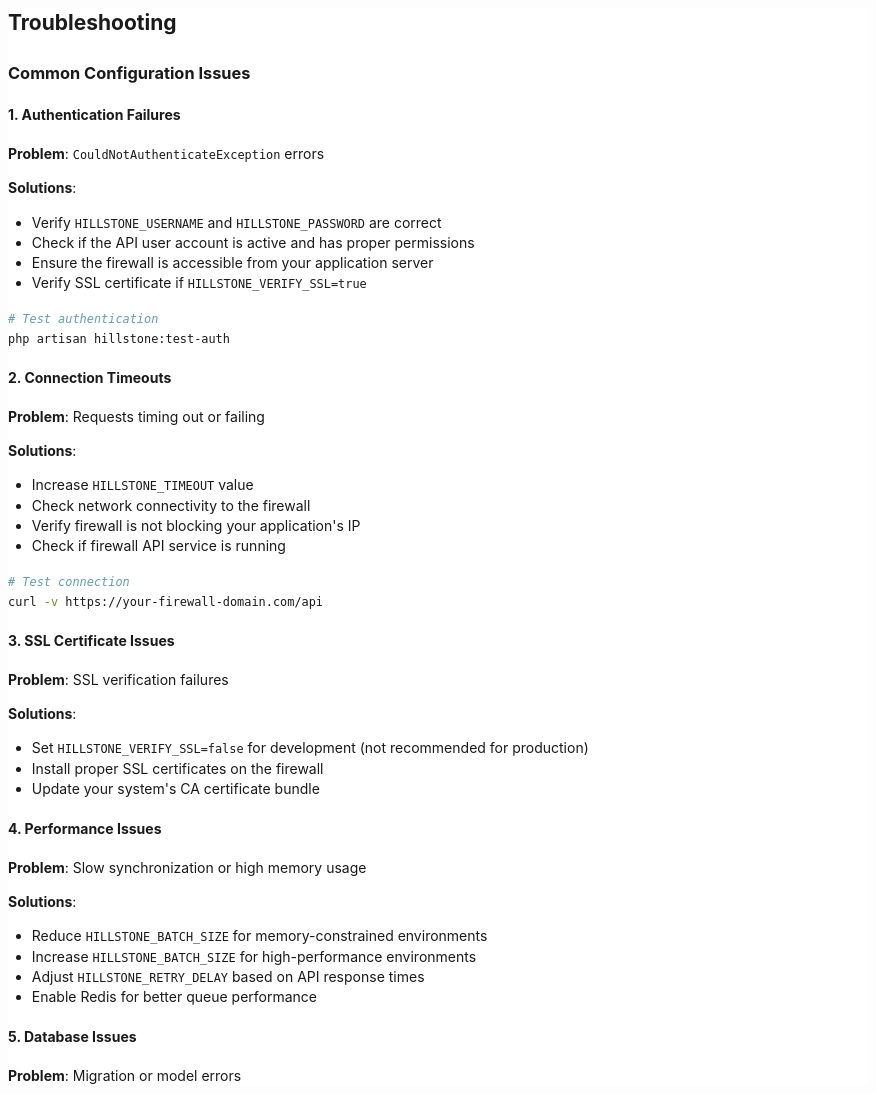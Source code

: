 ## Troubleshooting

### Common Configuration Issues

#### 1. Authentication Failures

**Problem**: `CouldNotAuthenticateException` errors

**Solutions**:
- Verify `HILLSTONE_USERNAME` and `HILLSTONE_PASSWORD` are correct
- Check if the API user account is active and has proper permissions
- Ensure the firewall is accessible from your application server
- Verify SSL certificate if `HILLSTONE_VERIFY_SSL=true`

```bash
# Test authentication
php artisan hillstone:test-auth
```

#### 2. Connection Timeouts

**Problem**: Requests timing out or failing

**Solutions**:
- Increase `HILLSTONE_TIMEOUT` value
- Check network connectivity to the firewall
- Verify firewall is not blocking your application's IP
- Check if firewall API service is running

```bash
# Test connection
curl -v https://your-firewall-domain.com/api
```

#### 3. SSL Certificate Issues

**Problem**: SSL verification failures

**Solutions**:
- Set `HILLSTONE_VERIFY_SSL=false` for development (not recommended for production)
- Install proper SSL certificates on the firewall
- Update your system's CA certificate bundle

#### 4. Performance Issues

**Problem**: Slow synchronization or high memory usage

**Solutions**:
- Reduce `HILLSTONE_BATCH_SIZE` for memory-constrained environments
- Increase `HILLSTONE_BATCH_SIZE` for high-performance environments
- Adjust `HILLSTONE_RETRY_DELAY` based on API response times
- Enable Redis for better queue performance

#### 5. Database Issues

**Problem**: Migration or model errors
